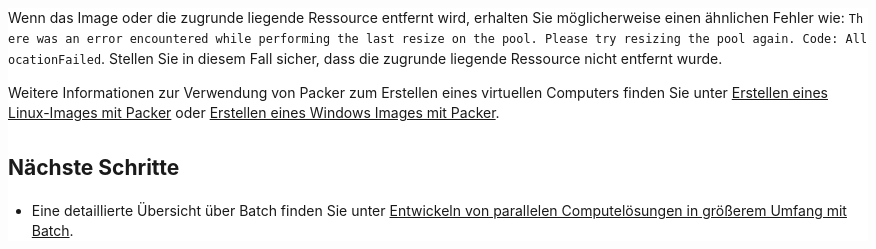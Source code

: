 Wenn das Image oder die zugrunde liegende Ressource entfernt wird, erhalten Sie möglicherweise einen ähnlichen Fehler wie: `There was an error encountered while performing the last resize on the pool. Please try resizing the pool again. Code: AllocationFailed`. Stellen Sie in diesem Fall sicher, dass die zugrunde liegende Ressource nicht entfernt wurde.

Weitere Informationen zur Verwendung von Packer zum Erstellen eines virtuellen Computers finden Sie unter [Erstellen eines Linux-Images mit Packer](../virtual-machines/linux/build-image-with-packer.md) oder [Erstellen eines Windows Images mit Packer](../virtual-machines/windows/build-image-with-packer.md).

## <a name="next-steps"></a>Nächste Schritte

- Eine detaillierte Übersicht über Batch finden Sie unter [Entwickeln von parallelen Computelösungen in größerem Umfang mit Batch](batch-api-basics.md).
